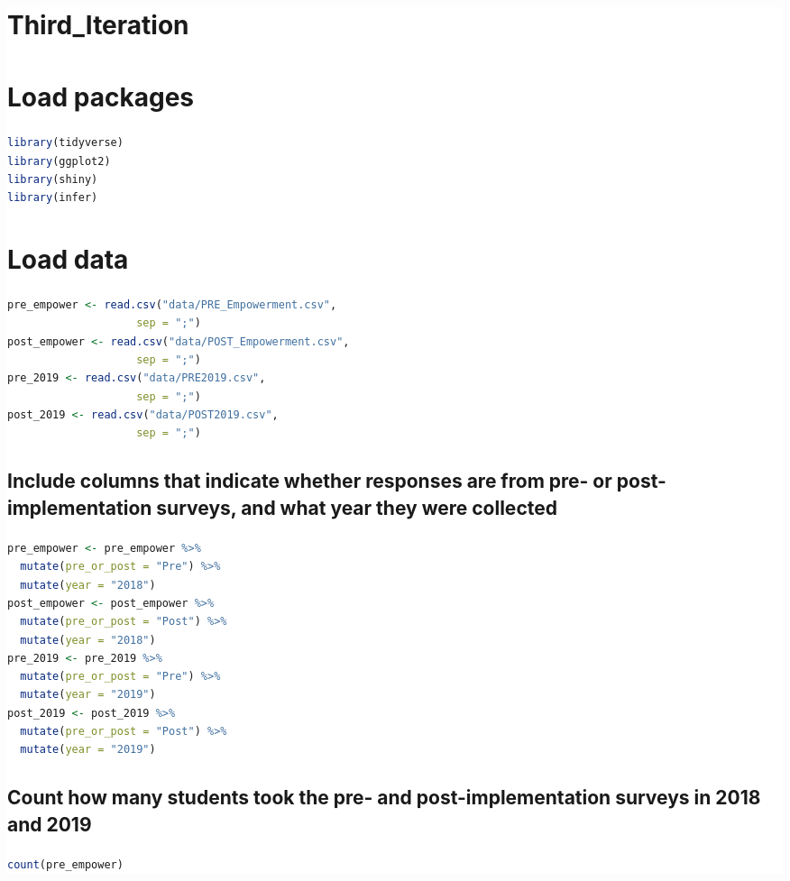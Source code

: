 Third\_Iteration
================

# Load packages

``` r
library(tidyverse)
library(ggplot2)
library(shiny)
library(infer)
```

# Load data

``` r
pre_empower <- read.csv("data/PRE_Empowerment.csv",
                    sep = ";")
post_empower <- read.csv("data/POST_Empowerment.csv",
                    sep = ";")
pre_2019 <- read.csv("data/PRE2019.csv",
                    sep = ";")
post_2019 <- read.csv("data/POST2019.csv",
                    sep = ";")
```

## Include columns that indicate whether responses are from pre- or post-implementation surveys, and what year they were collected

``` r
pre_empower <- pre_empower %>%
  mutate(pre_or_post = "Pre") %>%
  mutate(year = "2018")
post_empower <- post_empower %>%
  mutate(pre_or_post = "Post") %>%
  mutate(year = "2018")
pre_2019 <- pre_2019 %>%
  mutate(pre_or_post = "Pre") %>%
  mutate(year = "2019")
post_2019 <- post_2019 %>%
  mutate(pre_or_post = "Post") %>%
  mutate(year = "2019")
```

## Count how many students took the pre- and post-implementation surveys in 2018 and 2019

``` r
count(pre_empower)
```
